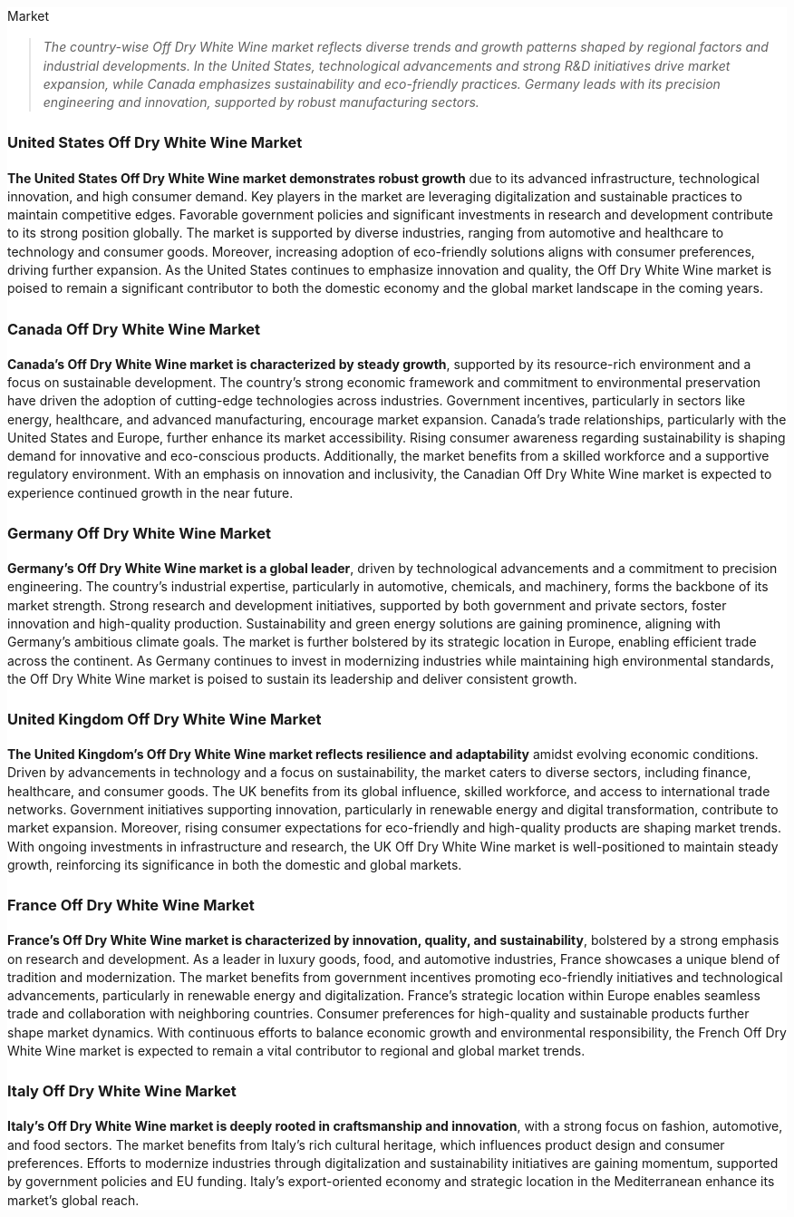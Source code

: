 Market<br /></span></h1><blockquote><p><em><span class="">The country-wise Off Dry White Wine market reflects diverse trends and growth patterns shaped by regional factors and industrial developments. In the United States, technological advancements and strong R&amp;D initiatives drive market expansion, while Canada emphasizes sustainability and eco-friendly practices. Germany leads with its precision engineering and innovation, supported by robust manufacturing sectors.</span></em></p></blockquote><h3><strong>United States Off Dry White Wine Market</strong></h3><p><strong>The United States Off Dry White Wine market demonstrates robust growth</strong> due to its advanced infrastructure, technological innovation, and high consumer demand. Key players in the market are leveraging digitalization and sustainable practices to maintain competitive edges. Favorable government policies and significant investments in research and development contribute to its strong position globally. The market is supported by diverse industries, ranging from automotive and healthcare to technology and consumer goods. Moreover, increasing adoption of eco-friendly solutions aligns with consumer preferences, driving further expansion. As the United States continues to emphasize innovation and quality, the Off Dry White Wine market is poised to remain a significant contributor to both the domestic economy and the global market landscape in the coming years.</p><h3><strong>Canada Off Dry White Wine Market</strong></h3><p><strong>Canada&rsquo;s Off Dry White Wine market is characterized by steady growth</strong>, supported by its resource-rich environment and a focus on sustainable development. The country&rsquo;s strong economic framework and commitment to environmental preservation have driven the adoption of cutting-edge technologies across industries. Government incentives, particularly in sectors like energy, healthcare, and advanced manufacturing, encourage market expansion. Canada&rsquo;s trade relationships, particularly with the United States and Europe, further enhance its market accessibility. Rising consumer awareness regarding sustainability is shaping demand for innovative and eco-conscious products. Additionally, the market benefits from a skilled workforce and a supportive regulatory environment. With an emphasis on innovation and inclusivity, the Canadian Off Dry White Wine market is expected to experience continued growth in the near future.</p><h3><strong>Germany Off Dry White Wine Market</strong></h3><p><strong>Germany&rsquo;s Off Dry White Wine market is a global leader</strong>, driven by technological advancements and a commitment to precision engineering. The country&rsquo;s industrial expertise, particularly in automotive, chemicals, and machinery, forms the backbone of its market strength. Strong research and development initiatives, supported by both government and private sectors, foster innovation and high-quality production. Sustainability and green energy solutions are gaining prominence, aligning with Germany&rsquo;s ambitious climate goals. The market is further bolstered by its strategic location in Europe, enabling efficient trade across the continent. As Germany continues to invest in modernizing industries while maintaining high environmental standards, the Off Dry White Wine market is poised to sustain its leadership and deliver consistent growth.</p><h3><strong>United Kingdom Off Dry White Wine Market</strong></h3><p><strong>The United Kingdom&rsquo;s Off Dry White Wine market reflects resilience and adaptability</strong> amidst evolving economic conditions. Driven by advancements in technology and a focus on sustainability, the market caters to diverse sectors, including finance, healthcare, and consumer goods. The UK benefits from its global influence, skilled workforce, and access to international trade networks. Government initiatives supporting innovation, particularly in renewable energy and digital transformation, contribute to market expansion. Moreover, rising consumer expectations for eco-friendly and high-quality products are shaping market trends. With ongoing investments in infrastructure and research, the UK Off Dry White Wine market is well-positioned to maintain steady growth, reinforcing its significance in both the domestic and global markets.</p><h3><strong>France Off Dry White Wine Market</strong></h3><p><strong>France&rsquo;s Off Dry White Wine market is characterized by innovation, quality, and sustainability</strong>, bolstered by a strong emphasis on research and development. As a leader in luxury goods, food, and automotive industries, France showcases a unique blend of tradition and modernization. The market benefits from government incentives promoting eco-friendly initiatives and technological advancements, particularly in renewable energy and digitalization. France&rsquo;s strategic location within Europe enables seamless trade and collaboration with neighboring countries. Consumer preferences for high-quality and sustainable products further shape market dynamics. With continuous efforts to balance economic growth and environmental responsibility, the French Off Dry White Wine market is expected to remain a vital contributor to regional and global market trends.</p><h3><strong>Italy Off Dry White Wine Market</strong></h3><p><strong>Italy&rsquo;s Off Dry White Wine market is deeply rooted in craftsmanship and innovation</strong>, with a strong focus on fashion, automotive, and food sectors. The market benefits from Italy&rsquo;s rich cultural heritage, which influences product design and consumer preferences. Efforts to modernize industries through digitalization and sustainability initiatives are gaining momentum, supported by government policies and EU funding. Italy&rsquo;s export-oriented economy and strategic location in the Mediterranean enhance its market&rsquo;s global reach.
